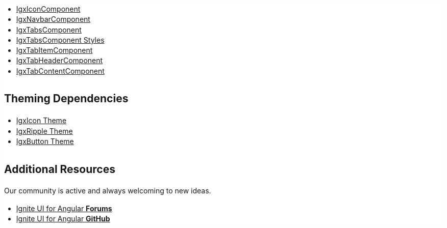 * [IgxIconComponent]({environment:angularApiUrl}/classes/igxiconcomponent.html)
* [IgxNavbarComponent]({environment:angularApiUrl}/classes/igxnavbarcomponent.html)
* [IgxTabsComponent]({environment:angularApiUrl}/classes/igxtabscomponent.html)
* [IgxTabsComponent Styles]({environment:sassApiUrl}/index.html#function-tabs-theme)
* [IgxTabItemComponent]({environment:angularApiUrl}/classes/igxtabitemcomponent.html)
* [IgxTabHeaderComponent]({environment:angularApiUrl}/classes/igxtabheadercomponent.html)
* [IgxTabContentComponent]({environment:angularApiUrl}/classes/igxtabcontentcomponent.html)

## Theming Dependencies
* [IgxIcon Theme]({environment:sassApiUrl}/index.html#function-icon-theme)
* [IgxRipple Theme]({environment:sassApiUrl}/index.html#function-ripple-theme)
* [IgxButton Theme]({environment:sassApiUrl}/index.html#function-button-theme)

## Additional Resources
<div class="divider--half"></div>

Our community is active and always welcoming to new ideas.

* [Ignite UI for Angular **Forums**](https://www.infragistics.com/community/forums/f/ignite-ui-for-angular)
* [Ignite UI for Angular **GitHub**](https://github.com/IgniteUI/igniteui-angular)
